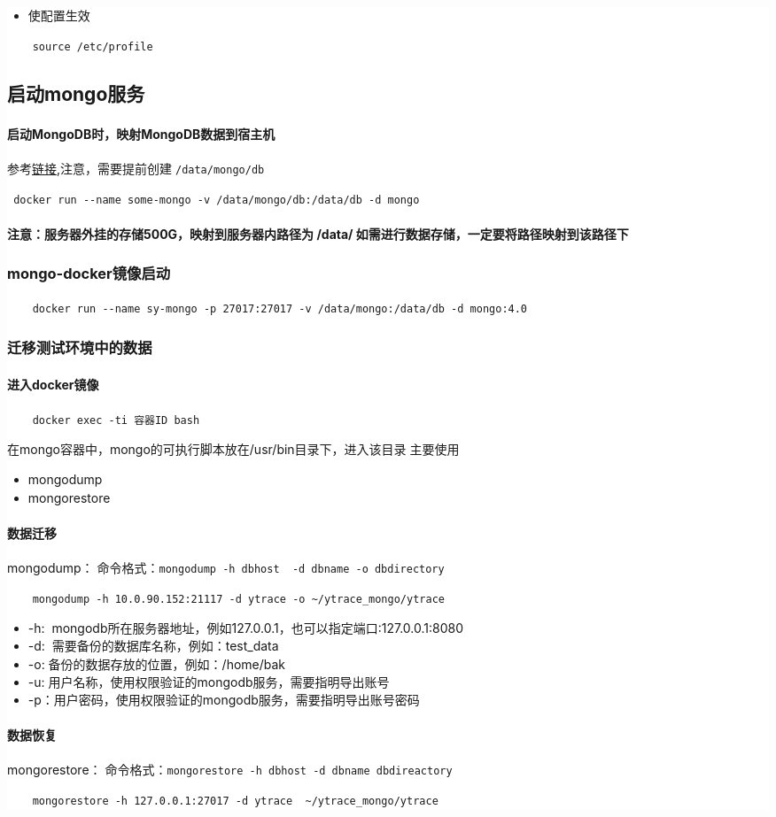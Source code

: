 * 使配置生效

``` 
	source /etc/profile 
```
## 启动mongo服务
#### 启动MongoDB时，映射MongoDB数据到宿主机

参考[链接](https://docs.docker.com/samples/library/mongo/#where-to-store-data),注意，需要提前创建 `/data/mongo/db`

``` shell
 docker run --name some-mongo -v /data/mongo/db:/data/db -d mongo

```


#### 注意：服务器外挂的存储500G，映射到服务器内路径为 /data/ 如需进行数据存储，一定要将路径映射到该路径下

### mongo-docker镜像启动
```
	docker run --name sy-mongo -p 27017:27017 -v /data/mongo:/data/db -d mongo:4.0
```
### 迁移测试环境中的数据
#### 进入docker镜像
```
	docker exec -ti 容器ID bash
```
在mongo容器中，mongo的可执行脚本放在/usr/bin目录下，进入该目录
主要使用 

* mongodump
* mongorestore

#### 数据迁移
mongodump：
命令格式：`mongodump -h dbhost  -d dbname -o dbdirectory`

```
	mongodump -h 10.0.90.152:21117 -d ytrace -o ~/ytrace_mongo/ytrace
```

* -h:  mongodb所在服务器地址，例如127.0.0.1，也可以指定端口:127.0.0.1:8080 
* -d:  需要备份的数据库名称，例如：test_data
* -o: 备份的数据存放的位置，例如：/home/bak
* -u: 用户名称，使用权限验证的mongodb服务，需要指明导出账号
* -p：用户密码，使用权限验证的mongodb服务，需要指明导出账号密码

#### 数据恢复
mongorestore：
命令格式：`mongorestore -h dbhost -d dbname dbdireactory`

```
	mongorestore -h 127.0.0.1:27017 -d ytrace  ~/ytrace_mongo/ytrace
```
